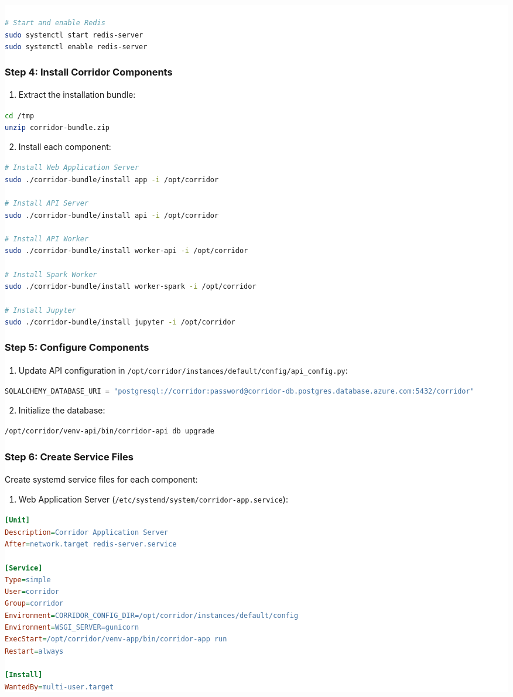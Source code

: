 ```bash

# Start and enable Redis
sudo systemctl start redis-server
sudo systemctl enable redis-server
```

### Step 4: Install Corridor Components

1. Extract the installation bundle:
```bash
cd /tmp
unzip corridor-bundle.zip
```

2. Install each component:
```bash
# Install Web Application Server
sudo ./corridor-bundle/install app -i /opt/corridor

# Install API Server
sudo ./corridor-bundle/install api -i /opt/corridor

# Install API Worker
sudo ./corridor-bundle/install worker-api -i /opt/corridor

# Install Spark Worker
sudo ./corridor-bundle/install worker-spark -i /opt/corridor

# Install Jupyter
sudo ./corridor-bundle/install jupyter -i /opt/corridor
```

### Step 5: Configure Components

1. Update API configuration in `/opt/corridor/instances/default/config/api_config.py`:
```python
SQLALCHEMY_DATABASE_URI = "postgresql://corridor:password@corridor-db.postgres.database.azure.com:5432/corridor"
```

2. Initialize the database:
```bash
/opt/corridor/venv-api/bin/corridor-api db upgrade
```

### Step 6: Create Service Files

Create systemd service files for each component:

1. Web Application Server (`/etc/systemd/system/corridor-app.service`):
```ini
[Unit]
Description=Corridor Application Server
After=network.target redis-server.service

[Service]
Type=simple
User=corridor
Group=corridor
Environment=CORRIDOR_CONFIG_DIR=/opt/corridor/instances/default/config
Environment=WSGI_SERVER=gunicorn
ExecStart=/opt/corridor/venv-app/bin/corridor-app run
Restart=always

[Install]
WantedBy=multi-user.target
```